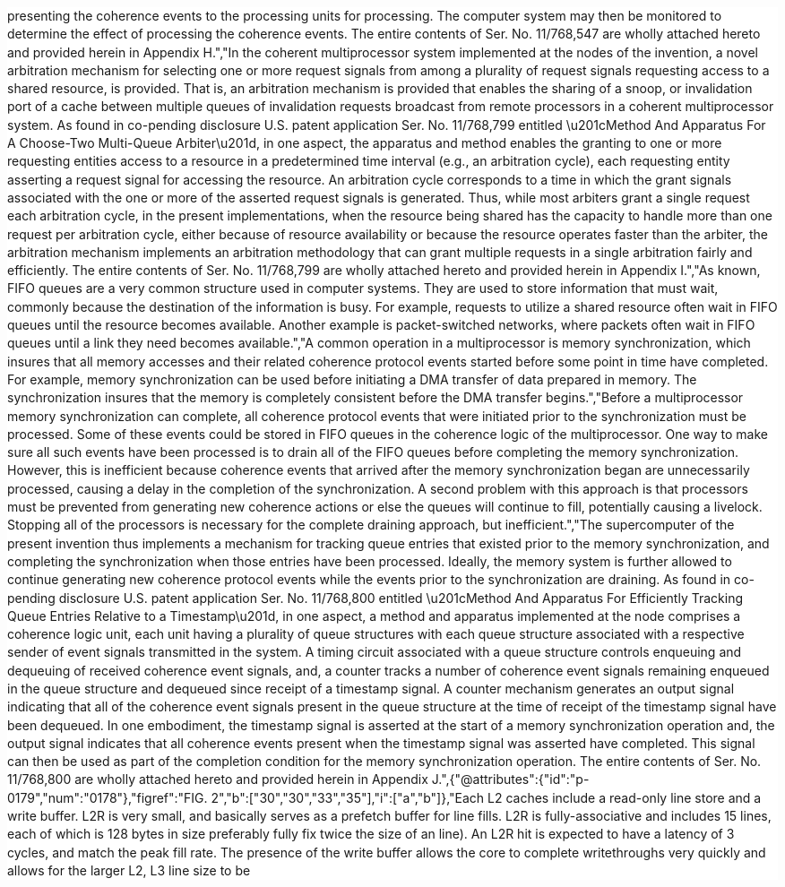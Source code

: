 presenting the coherence events to the processing units for processing. The computer system may then be monitored to determine the effect of processing the coherence events. The entire contents of Ser. No. 11\/768,547 are wholly attached hereto and provided herein in Appendix H.","In the coherent multiprocessor system implemented at the nodes of the invention, a novel arbitration mechanism for selecting one or more request signals from among a plurality of request signals requesting access to a shared resource, is provided. That is, an arbitration mechanism is provided that enables the sharing of a snoop, or invalidation port of a cache between multiple queues of invalidation requests broadcast from remote processors in a coherent multiprocessor system. As found in co-pending disclosure U.S. patent application Ser. No. 11\/768,799 entitled \u201cMethod And Apparatus For A Choose-Two Multi-Queue Arbiter\u201d, in one aspect, the apparatus and method enables the granting to one or more requesting entities access to a resource in a predetermined time interval (e.g., an arbitration cycle), each requesting entity asserting a request signal for accessing the resource. An arbitration cycle corresponds to a time in which the grant signals associated with the one or more of the asserted request signals is generated. Thus, while most arbiters grant a single request each arbitration cycle, in the present implementations, when the resource being shared has the capacity to handle more than one request per arbitration cycle, either because of resource availability or because the resource operates faster than the arbiter, the arbitration mechanism implements an arbitration methodology that can grant multiple requests in a single arbitration fairly and efficiently. The entire contents of Ser. No. 11\/768,799 are wholly attached hereto and provided herein in Appendix I.","As known, FIFO queues are a very common structure used in computer systems. They are used to store information that must wait, commonly because the destination of the information is busy. For example, requests to utilize a shared resource often wait in FIFO queues until the resource becomes available. Another example is packet-switched networks, where packets often wait in FIFO queues until a link they need becomes available.","A common operation in a multiprocessor is memory synchronization, which insures that all memory accesses and their related coherence protocol events started before some point in time have completed. For example, memory synchronization can be used before initiating a DMA transfer of data prepared in memory. The synchronization insures that the memory is completely consistent before the DMA transfer begins.","Before a multiprocessor memory synchronization can complete, all coherence protocol events that were initiated prior to the synchronization must be processed. Some of these events could be stored in FIFO queues in the coherence logic of the multiprocessor. One way to make sure all such events have been processed is to drain all of the FIFO queues before completing the memory synchronization. However, this is inefficient because coherence events that arrived after the memory synchronization began are unnecessarily processed, causing a delay in the completion of the synchronization. A second problem with this approach is that processors must be prevented from generating new coherence actions or else the queues will continue to fill, potentially causing a livelock. Stopping all of the processors is necessary for the complete draining approach, but inefficient.","The supercomputer of the present invention thus implements a mechanism for tracking queue entries that existed prior to the memory synchronization, and completing the synchronization when those entries have been processed. Ideally, the memory system is further allowed to continue generating new coherence protocol events while the events prior to the synchronization are draining. As found in co-pending disclosure U.S. patent application Ser. No. 11\/768,800 entitled \u201cMethod And Apparatus For Efficiently Tracking Queue Entries Relative to a Timestamp\u201d, in one aspect, a method and apparatus implemented at the node comprises a coherence logic unit, each unit having a plurality of queue structures with each queue structure associated with a respective sender of event signals transmitted in the system. A timing circuit associated with a queue structure controls enqueuing and dequeuing of received coherence event signals, and, a counter tracks a number of coherence event signals remaining enqueued in the queue structure and dequeued since receipt of a timestamp signal. A counter mechanism generates an output signal indicating that all of the coherence event signals present in the queue structure at the time of receipt of the timestamp signal have been dequeued. In one embodiment, the timestamp signal is asserted at the start of a memory synchronization operation and, the output signal indicates that all coherence events present when the timestamp signal was asserted have completed. This signal can then be used as part of the completion condition for the memory synchronization operation. The entire contents of Ser. No. 11\/768,800 are wholly attached hereto and provided herein in Appendix J.",{"@attributes":{"id":"p-0179","num":"0178"},"figref":"FIG. 2","b":["30","30","33","35"],"i":["a","b"]},"Each L2 caches include a read-only line store and a write buffer. L2R is very small, and basically serves as a prefetch buffer for line fills. L2R is fully-associative and includes 15 lines, each of which is 128 bytes in size preferably fully fix twice the size of an line). An L2R hit is expected to have a latency of 3 cycles, and match the peak fill rate. The presence of the write buffer allows the core to complete writethroughs very quickly and allows for the larger L2, L3 line size to be